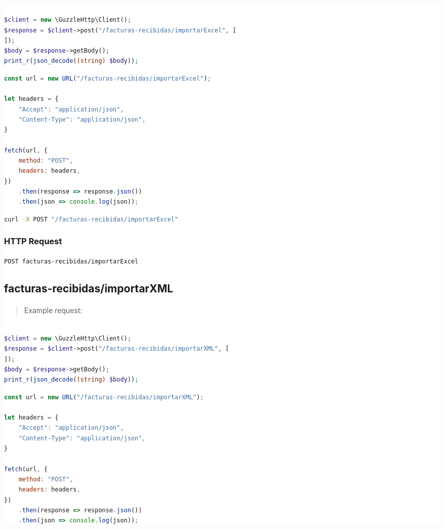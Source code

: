```php

$client = new \GuzzleHttp\Client();
$response = $client->post("/facturas-recibidas/importarExcel", [
]);
$body = $response->getBody();
print_r(json_decode((string) $body));
```


```javascript
const url = new URL("/facturas-recibidas/importarExcel");

let headers = {
    "Accept": "application/json",
    "Content-Type": "application/json",
}

fetch(url, {
    method: "POST",
    headers: headers,
})
    .then(response => response.json())
    .then(json => console.log(json));
```

```bash
curl -X POST "/facturas-recibidas/importarExcel" 
```



### HTTP Request
`POST facturas-recibidas/importarExcel`





## facturas-recibidas/importarXML
> Example request:

```php

$client = new \GuzzleHttp\Client();
$response = $client->post("/facturas-recibidas/importarXML", [
]);
$body = $response->getBody();
print_r(json_decode((string) $body));
```


```javascript
const url = new URL("/facturas-recibidas/importarXML");

let headers = {
    "Accept": "application/json",
    "Content-Type": "application/json",
}

fetch(url, {
    method: "POST",
    headers: headers,
})
    .then(response => response.json())
    .then(json => console.log(json));
```
